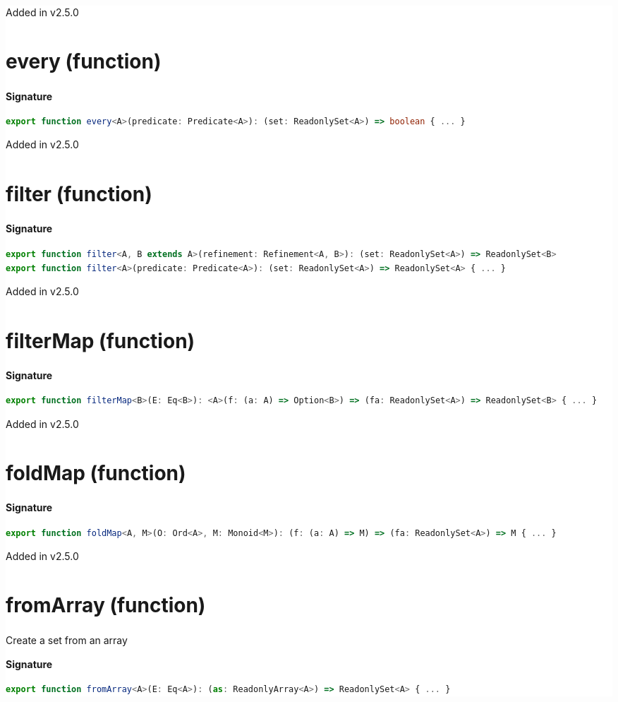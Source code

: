Added in v2.5.0

# every (function)

**Signature**

```ts
export function every<A>(predicate: Predicate<A>): (set: ReadonlySet<A>) => boolean { ... }
```

Added in v2.5.0

# filter (function)

**Signature**

```ts
export function filter<A, B extends A>(refinement: Refinement<A, B>): (set: ReadonlySet<A>) => ReadonlySet<B>
export function filter<A>(predicate: Predicate<A>): (set: ReadonlySet<A>) => ReadonlySet<A> { ... }
```

Added in v2.5.0

# filterMap (function)

**Signature**

```ts
export function filterMap<B>(E: Eq<B>): <A>(f: (a: A) => Option<B>) => (fa: ReadonlySet<A>) => ReadonlySet<B> { ... }
```

Added in v2.5.0

# foldMap (function)

**Signature**

```ts
export function foldMap<A, M>(O: Ord<A>, M: Monoid<M>): (f: (a: A) => M) => (fa: ReadonlySet<A>) => M { ... }
```

Added in v2.5.0

# fromArray (function)

Create a set from an array

**Signature**

```ts
export function fromArray<A>(E: Eq<A>): (as: ReadonlyArray<A>) => ReadonlySet<A> { ... }
```
